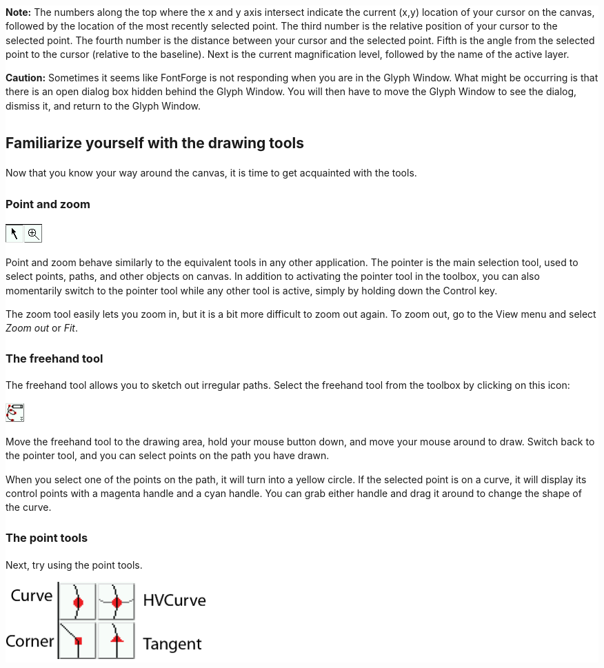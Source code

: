 <strong>Note:</strong> The numbers along the top where the x and y axis intersect indicate the current (x,y) location of your cursor on the canvas, followed by the location of the most recently selected point. The third number is the relative position of your cursor to the selected point. The fourth number is the distance between your cursor and the selected point. Fifth is the angle from the selected point to the cursor (relative to the baseline). Next is the current magnification level, followed by the name of the active layer.

<strong>Caution:</strong> Sometimes it seems like FontForge is not responding when you are in the Glyph Window. What might be occurring is that there is an open dialog box hidden behind the Glyph Window. You will then have to move the Glyph Window to see the dialog, dismiss it, and return to the Glyph Window.

## Familiarize yourself with the drawing tools

Now that you know your way around the canvas, it is time to get acquainted with the tools.

### Point and zoom
<img src="point_zoom.png" alt="">

Point and zoom behave similarly to the equivalent tools in any other application. The pointer is the main selection tool, used to select points, paths, and other objects on canvas. In addition to activating the pointer tool in the toolbox, you can also momentarily switch to the pointer tool while any other tool is active, simply by holding down the Control key.

The zoom tool easily lets you zoom in, but it is a bit more difficult to zoom out again. To zoom out, go to the View menu and select <em>Zoom out</em> or <em>Fit</em>.

### The freehand tool

The freehand tool allows you to sketch out irregular paths.  Select the freehand tool from the toolbox by clicking on this icon:

<img src="freehand_tool.png" alt="" height="28" width="27">

Move the freehand tool to the drawing area, hold your mouse button down, and move your mouse around to draw. Switch back to the pointer tool, and you can select points on the path you have drawn.

When you select one of the points on the path, it will turn into a yellow circle. If the selected point is on a curve, it will display its control points with a magenta handle and a cyan handle. You can grab either handle and drag it around to change the shape of the curve.

### The point tools

Next, try using the point tools.

<img src="point_tools_labelled.png" alt="" width="291">
